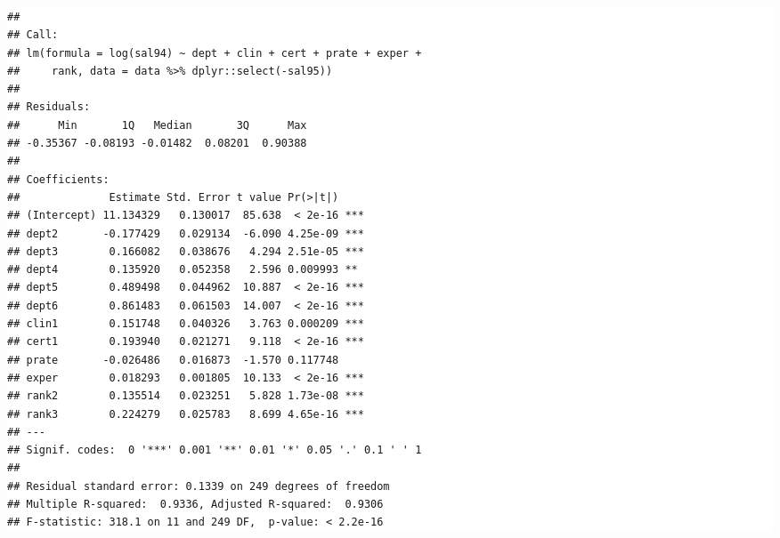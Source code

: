     ## 
    ## Call:
    ## lm(formula = log(sal94) ~ dept + clin + cert + prate + exper + 
    ##     rank, data = data %>% dplyr::select(-sal95))
    ## 
    ## Residuals:
    ##      Min       1Q   Median       3Q      Max 
    ## -0.35367 -0.08193 -0.01482  0.08201  0.90388 
    ## 
    ## Coefficients:
    ##              Estimate Std. Error t value Pr(>|t|)    
    ## (Intercept) 11.134329   0.130017  85.638  < 2e-16 ***
    ## dept2       -0.177429   0.029134  -6.090 4.25e-09 ***
    ## dept3        0.166082   0.038676   4.294 2.51e-05 ***
    ## dept4        0.135920   0.052358   2.596 0.009993 ** 
    ## dept5        0.489498   0.044962  10.887  < 2e-16 ***
    ## dept6        0.861483   0.061503  14.007  < 2e-16 ***
    ## clin1        0.151748   0.040326   3.763 0.000209 ***
    ## cert1        0.193940   0.021271   9.118  < 2e-16 ***
    ## prate       -0.026486   0.016873  -1.570 0.117748    
    ## exper        0.018293   0.001805  10.133  < 2e-16 ***
    ## rank2        0.135514   0.023251   5.828 1.73e-08 ***
    ## rank3        0.224279   0.025783   8.699 4.65e-16 ***
    ## ---
    ## Signif. codes:  0 '***' 0.001 '**' 0.01 '*' 0.05 '.' 0.1 ' ' 1
    ## 
    ## Residual standard error: 0.1339 on 249 degrees of freedom
    ## Multiple R-squared:  0.9336, Adjusted R-squared:  0.9306 
    ## F-statistic: 318.1 on 11 and 249 DF,  p-value: < 2.2e-16
